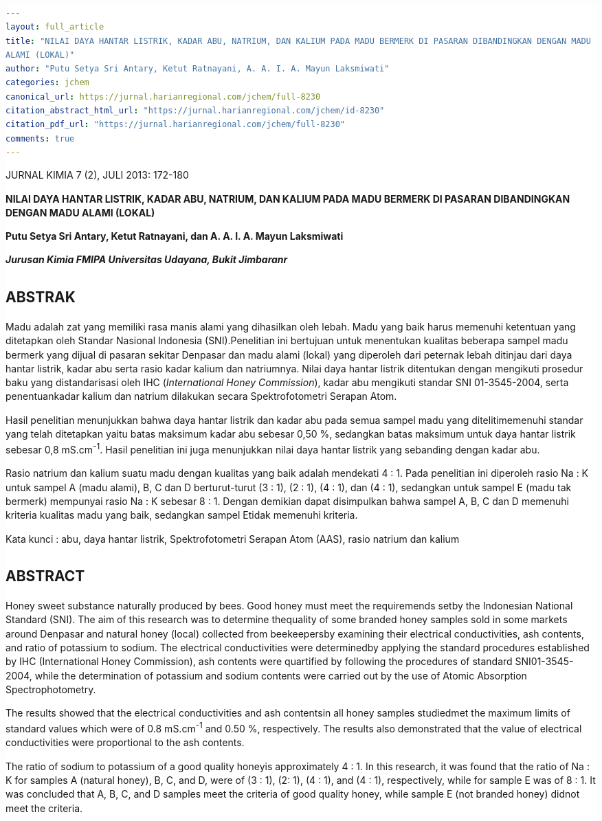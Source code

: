 ```yaml
---
layout: full_article
title: "NILAI DAYA HANTAR LISTRIK, KADAR ABU, NATRIUM, DAN KALIUM PADA MADU BERMERK DI PASARAN DIBANDINGKAN DENGAN MADU ALAMI (LOKAL)"
author: "Putu Setya Sri Antary, Ketut Ratnayani, A. A. I. A. Mayun Laksmiwati"
categories: jchem
canonical_url: https://jurnal.harianregional.com/jchem/full-8230 
citation_abstract_html_url: "https://jurnal.harianregional.com/jchem/id-8230"
citation_pdf_url: "https://jurnal.harianregional.com/jchem/full-8230"  
comments: true
---
```


<p><span class="font7">JURNAL KIMIA 7 (2), JULI 2013: 172-180</span></p>
<p><span class="font8" style="font-weight:bold;">NILAI DAYA HANTAR LISTRIK, KADAR ABU, NATRIUM, DAN KALIUM PADA MADU BERMERK DI PASARAN DIBANDINGKAN DENGAN MADU ALAMI (LOKAL)</span></p>
<p><span class="font8" style="font-weight:bold;">Putu Setya Sri Antary, Ketut Ratnayani, dan A. A. I. A. Mayun Laksmiwati</span></p>
<p><span class="font8" style="font-weight:bold;font-style:italic;">Jurusan Kimia FMIPA Universitas Udayana, Bukit Jimbaranr</span></p><a name="caption1"></a>
<h2><a name="bookmark0"></a><span class="font8" style="font-weight:bold;"><a name="bookmark1"></a>ABSTRAK</span></h2>
<p><span class="font7">Madu adalah zat yang memiliki rasa manis alami yang dihasilkan oleh lebah. Madu yang baik harus memenuhi ketentuan yang ditetapkan oleh Standar Nasional Indonesia (SNI).Penelitian ini bertujuan untuk menentukan kualitas beberapa sampel madu bermerk yang dijual di pasaran sekitar Denpasar dan madu alami (lokal) yang diperoleh dari peternak lebah ditinjau dari daya hantar listrik, kadar abu serta rasio kadar kalium dan natriumnya. Nilai daya hantar listrik ditentukan dengan mengikuti prosedur baku yang distandarisasi oleh IHC (</span><span class="font7" style="font-style:italic;">International Honey Commission</span><span class="font7">), kadar abu mengikuti standar SNI 01-3545-2004, serta penentuankadar kalium dan natrium dilakukan secara Spektrofotometri Serapan Atom.</span></p>
<p><span class="font7">Hasil penelitian menunjukkan bahwa daya hantar listrik dan kadar abu pada semua sampel madu yang ditelitimemenuhi standar yang telah ditetapkan yaitu batas maksimum kadar abu sebesar 0,50 %, sedangkan batas maksimum untuk daya hantar listrik sebesar 0,8 mS.cm<sup>-1</sup>. Hasil penelitian ini juga menunjukkan nilai daya hantar listrik yang sebanding dengan kadar abu.</span></p>
<p><span class="font7">Rasio natrium dan kalium suatu madu dengan kualitas yang baik adalah mendekati 4 : 1. Pada penelitian ini diperoleh rasio Na : K untuk sampel A (madu alami), B, C dan D berturut-turut (3 : 1), (2 : 1), (4 : 1), dan (4 : 1), sedangkan untuk sampel E (madu tak bermerk) mempunyai rasio Na : K sebesar 8 : 1. Dengan demikian dapat disimpulkan bahwa sampel A, B, C dan D memenuhi kriteria kualitas madu yang baik, sedangkan sampel Etidak memenuhi kriteria.</span></p>
<p><span class="font7">Kata kunci : abu, daya hantar listrik, Spektrofotometri Serapan Atom (AAS), rasio natrium dan kalium</span></p>
<h2><a name="bookmark2"></a><span class="font8" style="font-weight:bold;"><a name="bookmark3"></a>ABSTRACT</span></h2>
<p><span class="font7">Honey sweet substance naturally produced by bees. Good honey must meet the requiremends setby the Indonesian National Standard (SNI). The aim of this research was to determine thequality of some branded honey samples sold in some markets around Denpasar and natural honey (local) collected from beekeepersby examining their electrical conductivities, ash contents, and ratio of potassium to sodium. The electrical conductivities were determinedby applying the standard procedures established by IHC (International Honey Commission), ash contents were quartified by following the procedures of standard SNI01-3545-2004, while the determination of potassium and sodium contents were carried out by the use of Atomic Absorption Spectrophotometry.</span></p>
<p><span class="font7">The results showed that the electrical conductivities and ash contentsin all honey samples studiedmet the maximum limits of standard values which were of 0.8 mS.cm<sup>-1</sup> and 0.50 %, respectively. The results also demonstrated that the value of electrical conductivities were proportional to the ash contents.</span></p>
<p><span class="font7">The ratio of sodium to potassium of a good quality honeyis approximately 4 : 1. In this research, it was found that the ratio of Na : K for samples A (natural honey), B, C, and D, were of (3 : 1), (2: 1), (4 : 1), and (4 : 1), respectively, while for sample E was of 8 : 1. It was concluded that A, B, C, and D samples meet the criteria of good quality honey, while sample E (not branded honey) didnot meet the criteria.</span></p>